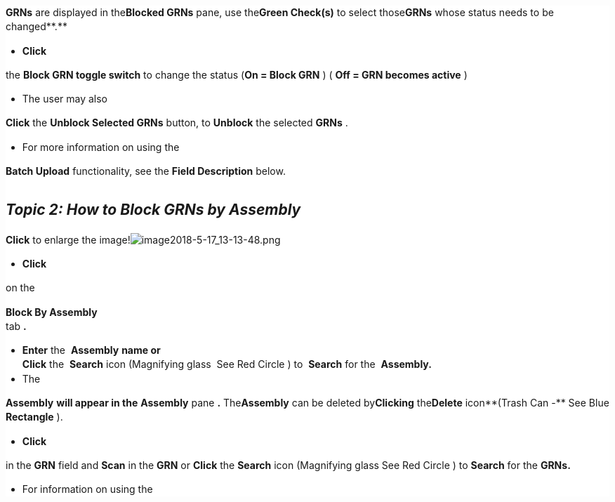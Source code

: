**GRNs**  are displayed in the**Blocked GRNs**  pane, use the**Green Check(s)**  to select those**GRNs**  whose status needs to be changed**.** 
- **Click**

the **Block GRN toggle switch** to change the status (**On = Block GRN** 
) ( **Off = GRN becomes active** 
)
- The user may also

**Click** the **Unblock Selected GRNs**  button, to **Unblock** the selected **GRNs** .
- For more information on using the

**Batch Upload** functionality, see the **Field Description** below.



## ***Topic 2: How to Block GRNs by Assembly***  



**Click** 
to enlarge the image!![image2018-5-17_13-13-48.png](/.attachments/29919065.png)



- **Click**

on the

**Block By Assembly**  
tab
**.** 

- **Enter**
the 
**Assembly** **name or**  
**Click** the 
**Search** icon (Magnifying glass 
See Red Circle
) to 
**Search** for the 
**Assembly.** 
- The

**Assembly** 
**will appear in the** 
**Assembly**   pane
**.**   The**Assembly**  can be deleted by**Clicking**  the**Delete**  icon**(Trash Can -**  See Blue
**Rectangle** 
).
- **Click**

in the **GRN** field and **Scan** in the **GRN**  or **Click** the **Search** icon (Magnifying glass See Red Circle
) to **Search** for the **GRNs.**    
- For information on using the
